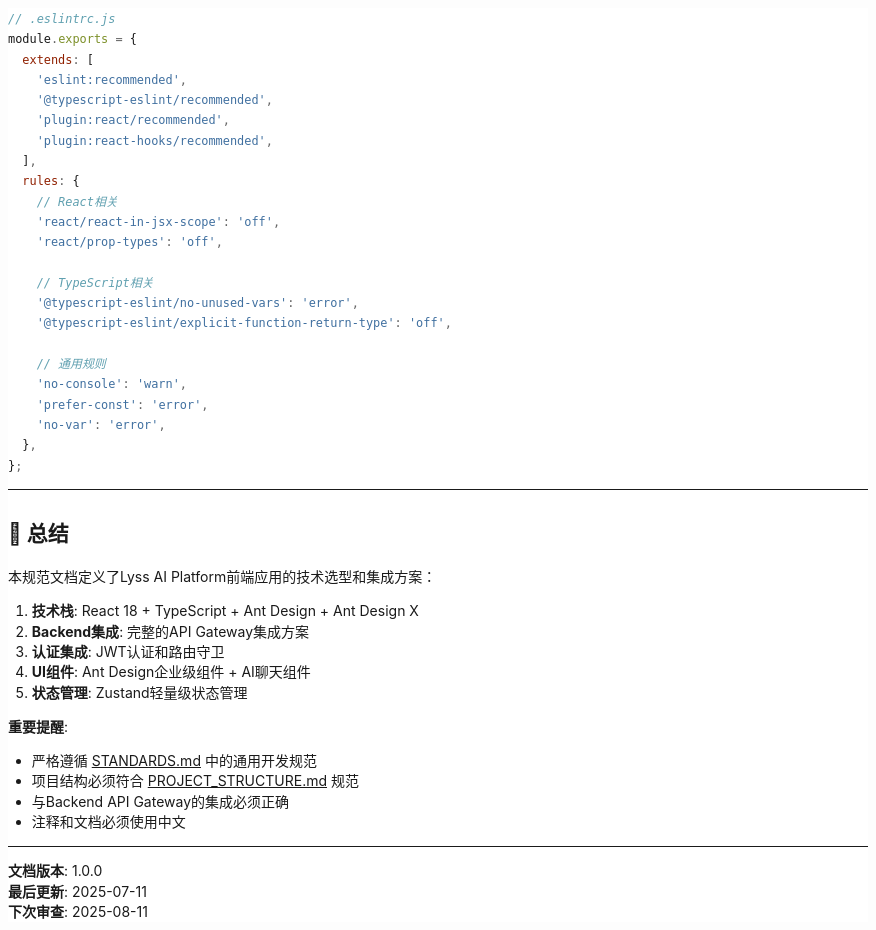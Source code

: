 ```javascript
// .eslintrc.js
module.exports = {
  extends: [
    'eslint:recommended',
    '@typescript-eslint/recommended',
    'plugin:react/recommended',
    'plugin:react-hooks/recommended',
  ],
  rules: {
    // React相关
    'react/react-in-jsx-scope': 'off',
    'react/prop-types': 'off',
    
    // TypeScript相关
    '@typescript-eslint/no-unused-vars': 'error',
    '@typescript-eslint/explicit-function-return-type': 'off',
    
    // 通用规则
    'no-console': 'warn',
    'prefer-const': 'error',
    'no-var': 'error',
  },
};
```

---

## 🎯 总结

本规范文档定义了Lyss AI Platform前端应用的技术选型和集成方案：

1. **技术栈**: React 18 + TypeScript + Ant Design + Ant Design X
2. **Backend集成**: 完整的API Gateway集成方案
3. **认证集成**: JWT认证和路由守卫
4. **UI组件**: Ant Design企业级组件 + AI聊天组件
5. **状态管理**: Zustand轻量级状态管理

**重要提醒**: 
- 严格遵循 [STANDARDS.md](./STANDARDS.md) 中的通用开发规范
- 项目结构必须符合 [PROJECT_STRUCTURE.md](./PROJECT_STRUCTURE.md) 规范
- 与Backend API Gateway的集成必须正确
- 注释和文档必须使用中文

---

**文档版本**: 1.0.0  
**最后更新**: 2025-07-11  
**下次审查**: 2025-08-11